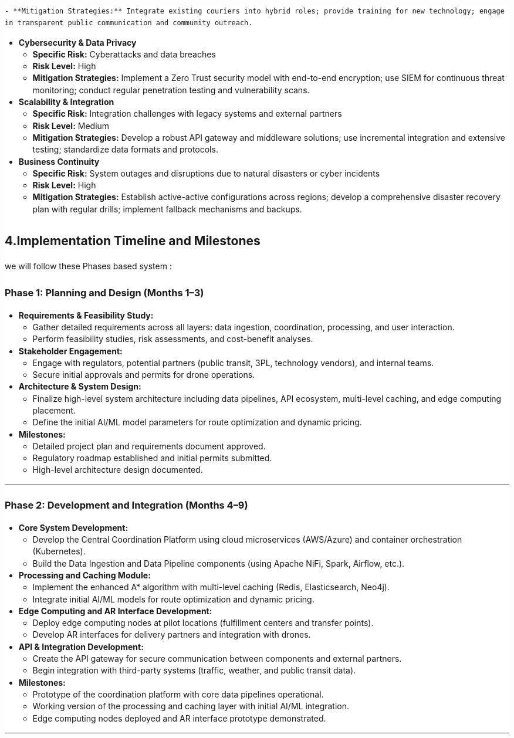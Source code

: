     - **Mitigation Strategies:** Integrate existing couriers into hybrid roles; provide training for new technology; engage in transparent public communication and community outreach.
- **Cybersecurity & Data Privacy**
    - **Specific Risk:** Cyberattacks and data breaches
    - **Risk Level:** High
    - **Mitigation Strategies:** Implement a Zero Trust security model with end-to-end encryption; use SIEM for continuous threat monitoring; conduct regular penetration testing and vulnerability scans.
- **Scalability & Integration**
    - **Specific Risk:** Integration challenges with legacy systems and external partners
    - **Risk Level:** Medium
    - **Mitigation Strategies:** Develop a robust API gateway and middleware solutions; use incremental integration and extensive testing; standardize data formats and protocols.
- **Business Continuity**
    - **Specific Risk:** System outages and disruptions due to natural disasters or cyber incidents
    - **Risk Level:** High
    - **Mitigation Strategies:** Establish active-active configurations across regions; develop a comprehensive disaster recovery plan with regular drills; implement fallback mechanisms and backups.

## 4.Implementation Timeline and Milestones

we will follow these Phases based system :

### Phase 1: Planning and Design (Months 1–3)

- **Requirements & Feasibility Study:**
    - Gather detailed requirements across all layers: data ingestion, coordination, processing, and user interaction.
    - Perform feasibility studies, risk assessments, and cost-benefit analyses.
- **Stakeholder Engagement:**
    - Engage with regulators, potential partners (public transit, 3PL, technology vendors), and internal teams.
    - Secure initial approvals and permits for drone operations.
- **Architecture & System Design:**
    - Finalize high-level system architecture including data pipelines, API ecosystem, multi-level caching, and edge computing placement.
    - Define the initial AI/ML model parameters for route optimization and dynamic pricing.
- **Milestones:**
    - Detailed project plan and requirements document approved.
    - Regulatory roadmap established and initial permits submitted.
    - High-level architecture design documented.

---

### Phase 2: Development and Integration (Months 4–9)

- **Core System Development:**
    - Develop the Central Coordination Platform using cloud microservices (AWS/Azure) and container orchestration (Kubernetes).
    - Build the Data Ingestion and Data Pipeline components (using Apache NiFi, Spark, Airflow, etc.).
- **Processing and Caching Module:**
    - Implement the enhanced A* algorithm with multi-level caching (Redis, Elasticsearch, Neo4j).
    - Integrate initial AI/ML models for route optimization and dynamic pricing.
- **Edge Computing and AR Interface Development:**
    - Deploy edge computing nodes at pilot locations (fulfillment centers and transfer points).
    - Develop AR interfaces for delivery partners and integration with drones.
- **API & Integration Development:**
    - Create the API gateway for secure communication between components and external partners.
    - Begin integration with third-party systems (traffic, weather, and public transit data).
- **Milestones:**
    - Prototype of the coordination platform with core data pipelines operational.
    - Working version of the processing and caching layer with initial AI/ML integration.
    - Edge computing nodes deployed and AR interface prototype demonstrated.

---